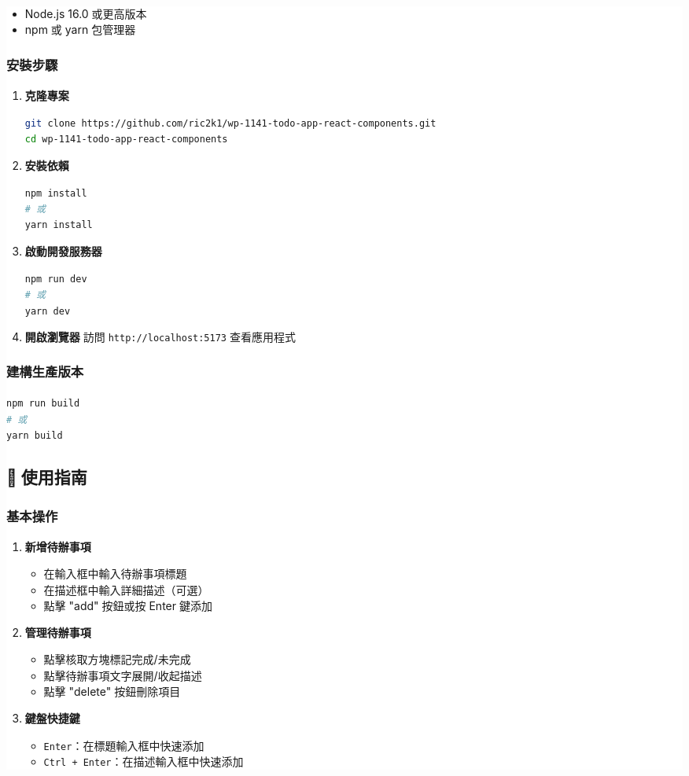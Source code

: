 - Node.js 16.0 或更高版本
- npm 或 yarn 包管理器

### 安裝步驟

1. **克隆專案**

   ```bash
   git clone https://github.com/ric2k1/wp-1141-todo-app-react-components.git
   cd wp-1141-todo-app-react-components
   ```

2. **安裝依賴**

   ```bash
   npm install
   # 或
   yarn install
   ```

3. **啟動開發服務器**

   ```bash
   npm run dev
   # 或
   yarn dev
   ```

4. **開啟瀏覽器**
   訪問 `http://localhost:5173` 查看應用程式

### 建構生產版本

```bash
npm run build
# 或
yarn build
```

## 📖 使用指南

### 基本操作

1. **新增待辦事項**

   - 在輸入框中輸入待辦事項標題
   - 在描述框中輸入詳細描述（可選）
   - 點擊 "add" 按鈕或按 Enter 鍵添加

2. **管理待辦事項**

   - 點擊核取方塊標記完成/未完成
   - 點擊待辦事項文字展開/收起描述
   - 點擊 "delete" 按鈕刪除項目

3. **鍵盤快捷鍵**
   - `Enter`：在標題輸入框中快速添加
   - `Ctrl + Enter`：在描述輸入框中快速添加
